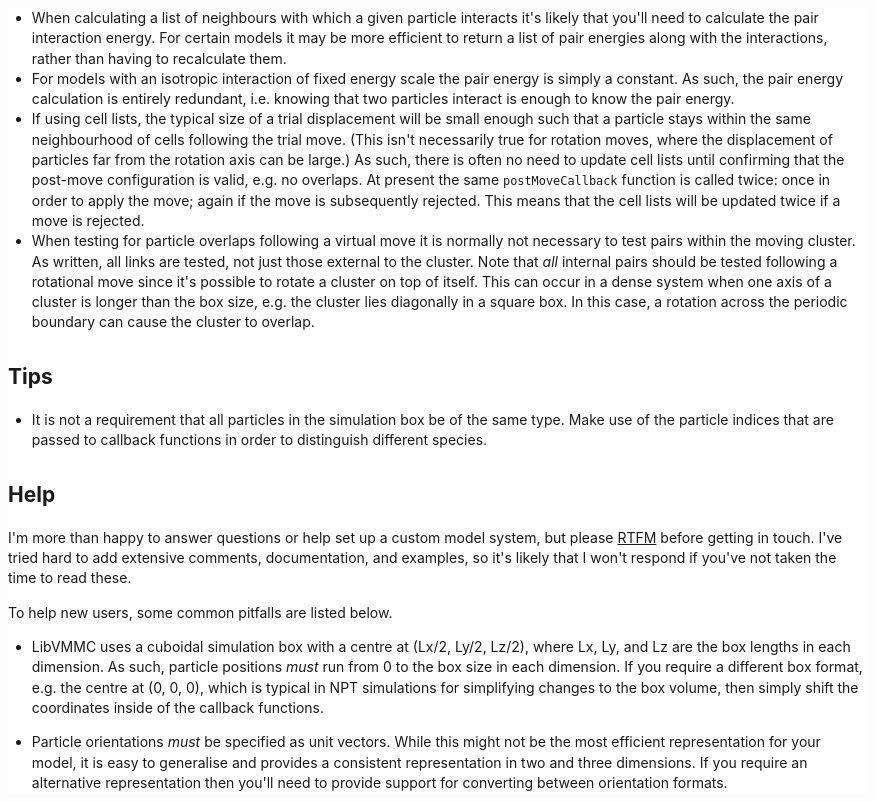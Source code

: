 * When calculating a list of neighbours with which a given particle interacts
it's likely that you'll need to calculate the pair interaction energy. For
certain models it may be more efficient to return a list of pair energies
along with the interactions, rather than having to recalculate them.
* For models with an isotropic interaction of fixed energy scale the pair
energy is simply a constant. As such, the pair energy calculation is entirely
redundant, i.e. knowing that two particles interact is enough to know the
pair energy.
* If using cell lists, the typical size of a trial displacement will be small
enough such that a particle stays within the same neighbourhood of cells
following the trial move. (This isn't necessarily true for rotation moves,
where the displacement of particles far from the rotation axis can be large.)
As such, there is often no need to update cell lists until confirming that
the post-move configuration is valid, e.g. no overlaps. At present the same
`postMoveCallback` function is called twice: once in order to apply the move;
again if the move is subsequently rejected. This means that the cell lists
will be updated twice if a move is rejected.
* When testing for particle overlaps following a virtual move it is normally
not necessary to test pairs within the moving cluster. As written, all links
are tested, not just those external to the cluster. Note that *all* internal
pairs should be tested following a rotational move since it's possible to
rotate a cluster on top of itself. This can occur in a dense system when one
axis of a cluster is longer than the box size, e.g. the cluster lies diagonally
in a square box. In this case, a rotation across the periodic boundary can cause
the cluster to overlap.

## Tips
* It is not a requirement that all particles in the simulation box be of the same
type. Make use of the particle indices that are passed to callback functions in
order to distinguish different species.

## Help
I'm more than happy to answer questions or help set up a custom model system,
but please [RTFM](https://en.wikipedia.org/wiki/RTFM) before getting in touch.
I've tried hard to add extensive comments, documentation, and examples, so it's
likely that I won't respond if you've not taken the time to read these.

To help new users, some common pitfalls are listed below.

* LibVMMC uses a cuboidal simulation box with a centre at (Lx/2, Ly/2, Lz/2),
where Lx, Ly, and Lz are the box lengths in each dimension. As such, particle
positions *must* run from 0 to the box size in each dimension. If you require
a different box format, e.g. the centre at (0, 0, 0), which is typical in
NPT simulations for simplifying changes to the box volume, then simply shift
the coordinates inside of the callback functions.

* Particle orientations *must* be specified as unit vectors. While this might
not be the most efficient representation for your model, it is easy to generalise
and provides a consistent representation in two and three dimensions. If
you require an alternative representation then you'll need to provide support
for converting between orientation formats.
